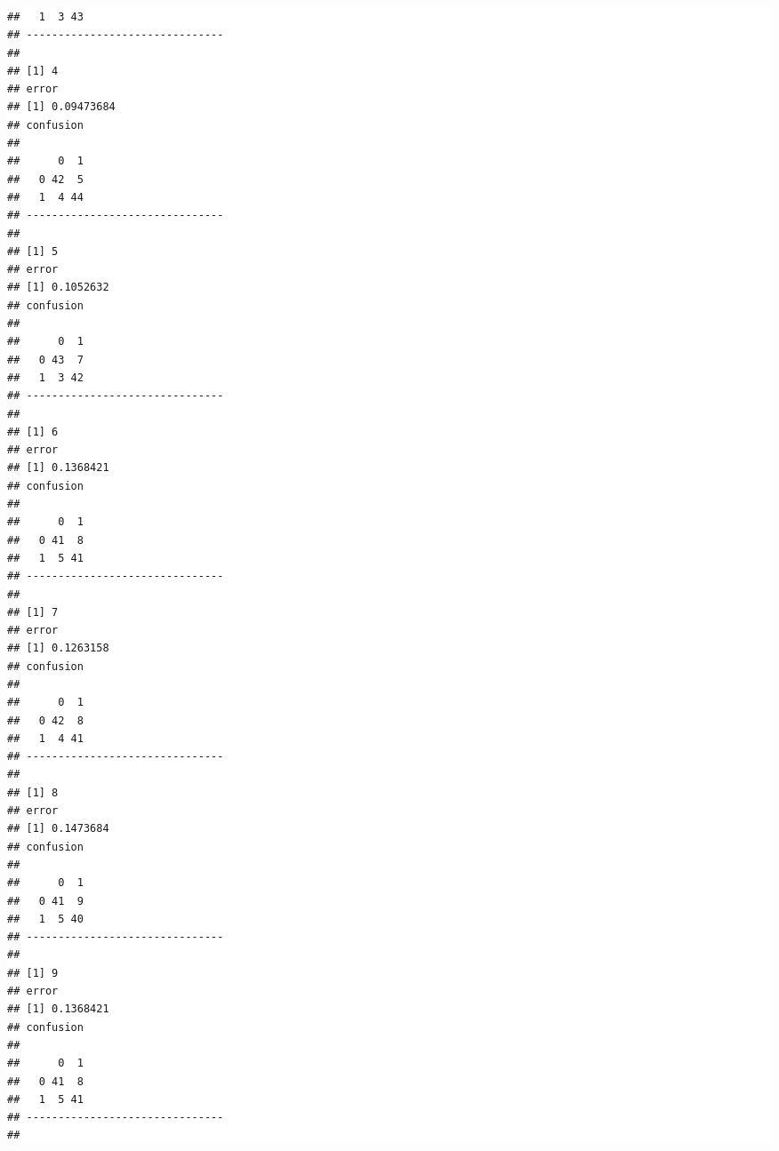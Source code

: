 ```
##   1  3 43
## -------------------------------
## 
## [1] 4
## error
## [1] 0.09473684
## confusion
##    
##      0  1
##   0 42  5
##   1  4 44
## -------------------------------
## 
## [1] 5
## error
## [1] 0.1052632
## confusion
##    
##      0  1
##   0 43  7
##   1  3 42
## -------------------------------
## 
## [1] 6
## error
## [1] 0.1368421
## confusion
##    
##      0  1
##   0 41  8
##   1  5 41
## -------------------------------
## 
## [1] 7
## error
## [1] 0.1263158
## confusion
##    
##      0  1
##   0 42  8
##   1  4 41
## -------------------------------
## 
## [1] 8
## error
## [1] 0.1473684
## confusion
##    
##      0  1
##   0 41  9
##   1  5 40
## -------------------------------
## 
## [1] 9
## error
## [1] 0.1368421
## confusion
##    
##      0  1
##   0 41  8
##   1  5 41
## -------------------------------
## 
```